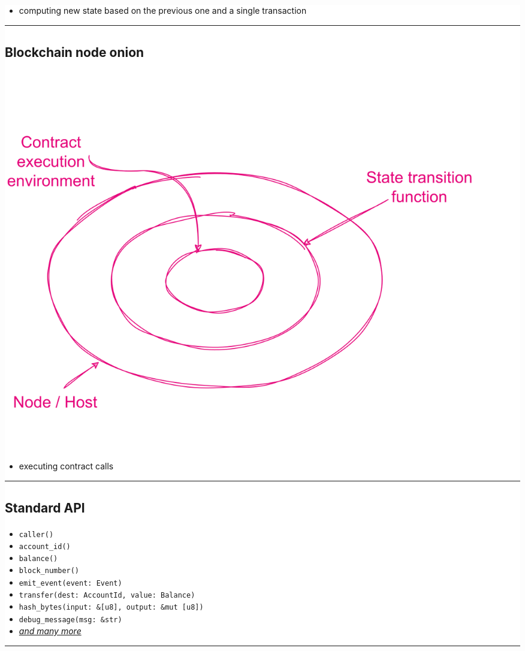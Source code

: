 - computing new state based on the previous one and a single transaction

---

## Blockchain node onion

<img style="margin-top: 100px;margin-bottom: 50px" width="800" src="./img/ink/blockchain-onion-3.svg" />

- executing contract calls

---

## Standard API

- `caller()`
- `account_id()`
- `balance()`
- `block_number()`
- `emit_event(event: Event)`
- `transfer(dest: AccountId, value: Balance)`
- `hash_bytes(input: &[u8], output: &mut [u8])`
- `debug_message(msg: &str)`
- [_and many more_](https://docs.rs/ink_env/4.2.1/ink_env/index.html#functions)

---
